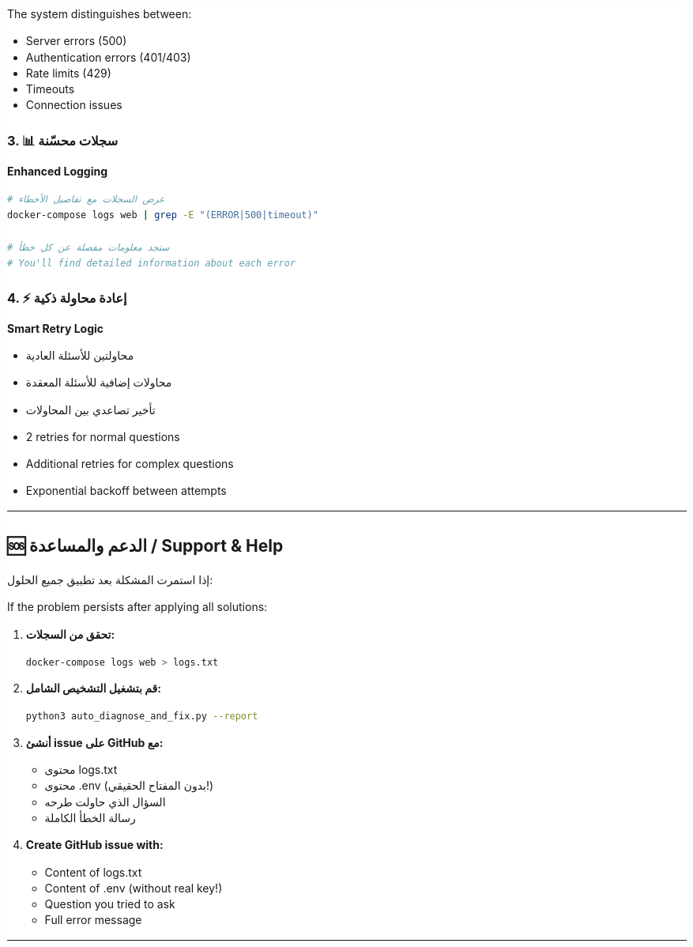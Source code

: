 The system distinguishes between:
- Server errors (500)
- Authentication errors (401/403)
- Rate limits (429)
- Timeouts
- Connection issues

### 3. 📊 سجلات محسّنة
**Enhanced Logging**

```bash
# عرض السجلات مع تفاصيل الأخطاء
docker-compose logs web | grep -E "(ERROR|500|timeout)"

# ستجد معلومات مفصلة عن كل خطأ
# You'll find detailed information about each error
```

### 4. ⚡ إعادة محاولة ذكية
**Smart Retry Logic**

- محاولتين للأسئلة العادية
- محاولات إضافية للأسئلة المعقدة
- تأخير تصاعدي بين المحاولات

- 2 retries for normal questions
- Additional retries for complex questions
- Exponential backoff between attempts

---

## 🆘 الدعم والمساعدة / Support & Help

إذا استمرت المشكلة بعد تطبيق جميع الحلول:

If the problem persists after applying all solutions:

1. **تحقق من السجلات:**
   ```bash
   docker-compose logs web > logs.txt
   ```

2. **قم بتشغيل التشخيص الشامل:**
   ```bash
   python3 auto_diagnose_and_fix.py --report
   ```

3. **أنشئ issue على GitHub مع:**
   - محتوى logs.txt
   - محتوى .env (بدون المفتاح الحقيقي!)
   - السؤال الذي حاولت طرحه
   - رسالة الخطأ الكاملة

3. **Create GitHub issue with:**
   - Content of logs.txt
   - Content of .env (without real key!)
   - Question you tried to ask
   - Full error message

---